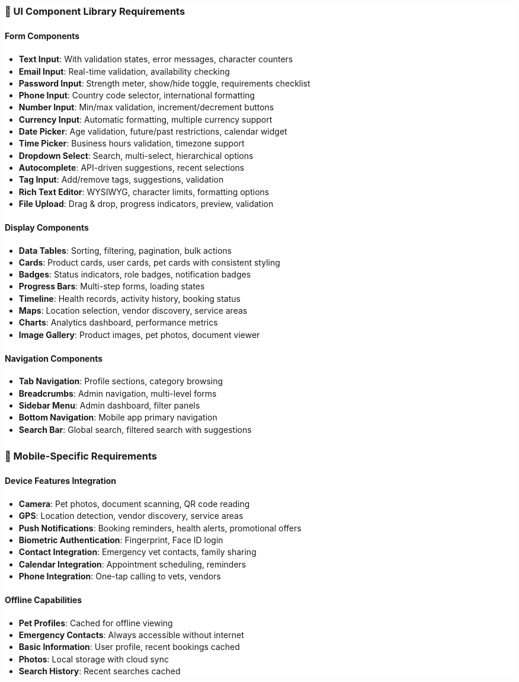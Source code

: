 ### **🎨 UI Component Library Requirements**

#### **Form Components**
- **Text Input**: With validation states, error messages, character counters
- **Email Input**: Real-time validation, availability checking
- **Password Input**: Strength meter, show/hide toggle, requirements checklist
- **Phone Input**: Country code selector, international formatting
- **Number Input**: Min/max validation, increment/decrement buttons
- **Currency Input**: Automatic formatting, multiple currency support
- **Date Picker**: Age validation, future/past restrictions, calendar widget
- **Time Picker**: Business hours validation, timezone support
- **Dropdown Select**: Search, multi-select, hierarchical options
- **Autocomplete**: API-driven suggestions, recent selections
- **Tag Input**: Add/remove tags, suggestions, validation
- **Rich Text Editor**: WYSIWYG, character limits, formatting options
- **File Upload**: Drag & drop, progress indicators, preview, validation

#### **Display Components**
- **Data Tables**: Sorting, filtering, pagination, bulk actions
- **Cards**: Product cards, user cards, pet cards with consistent styling
- **Badges**: Status indicators, role badges, notification badges
- **Progress Bars**: Multi-step forms, loading states
- **Timeline**: Health records, activity history, booking status
- **Maps**: Location selection, vendor discovery, service areas
- **Charts**: Analytics dashboard, performance metrics
- **Image Gallery**: Product images, pet photos, document viewer

#### **Navigation Components**
- **Tab Navigation**: Profile sections, category browsing
- **Breadcrumbs**: Admin navigation, multi-level forms
- **Sidebar Menu**: Admin dashboard, filter panels
- **Bottom Navigation**: Mobile app primary navigation
- **Search Bar**: Global search, filtered search with suggestions

### **📱 Mobile-Specific Requirements**

#### **Device Features Integration**
- **Camera**: Pet photos, document scanning, QR code reading
- **GPS**: Location detection, vendor discovery, service areas
- **Push Notifications**: Booking reminders, health alerts, promotional offers
- **Biometric Authentication**: Fingerprint, Face ID login
- **Contact Integration**: Emergency vet contacts, family sharing
- **Calendar Integration**: Appointment scheduling, reminders
- **Phone Integration**: One-tap calling to vets, vendors

#### **Offline Capabilities**
- **Pet Profiles**: Cached for offline viewing
- **Emergency Contacts**: Always accessible without internet
- **Basic Information**: User profile, recent bookings cached
- **Photos**: Local storage with cloud sync
- **Search History**: Recent searches cached
